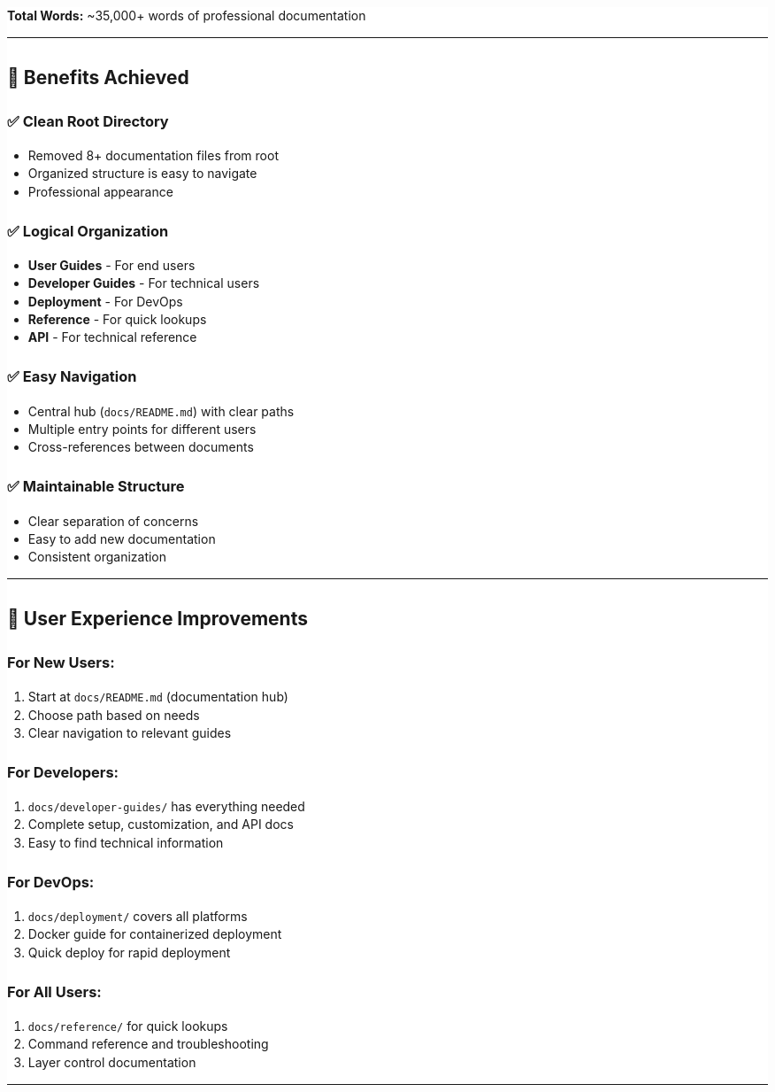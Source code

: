 **Total Words:** ~35,000+ words of professional documentation

---

## 🎯 Benefits Achieved

### ✅ Clean Root Directory
- Removed 8+ documentation files from root
- Organized structure is easy to navigate
- Professional appearance

### ✅ Logical Organization
- **User Guides** - For end users
- **Developer Guides** - For technical users
- **Deployment** - For DevOps
- **Reference** - For quick lookups
- **API** - For technical reference

### ✅ Easy Navigation
- Central hub (`docs/README.md`) with clear paths
- Multiple entry points for different users
- Cross-references between documents

### ✅ Maintainable Structure
- Clear separation of concerns
- Easy to add new documentation
- Consistent organization

---

## 🚀 User Experience Improvements

### For New Users:
1. Start at `docs/README.md` (documentation hub)
2. Choose path based on needs
3. Clear navigation to relevant guides

### For Developers:
1. `docs/developer-guides/` has everything needed
2. Complete setup, customization, and API docs
3. Easy to find technical information

### For DevOps:
1. `docs/deployment/` covers all platforms
2. Docker guide for containerized deployment
3. Quick deploy for rapid deployment

### For All Users:
1. `docs/reference/` for quick lookups
2. Command reference and troubleshooting
3. Layer control documentation

---